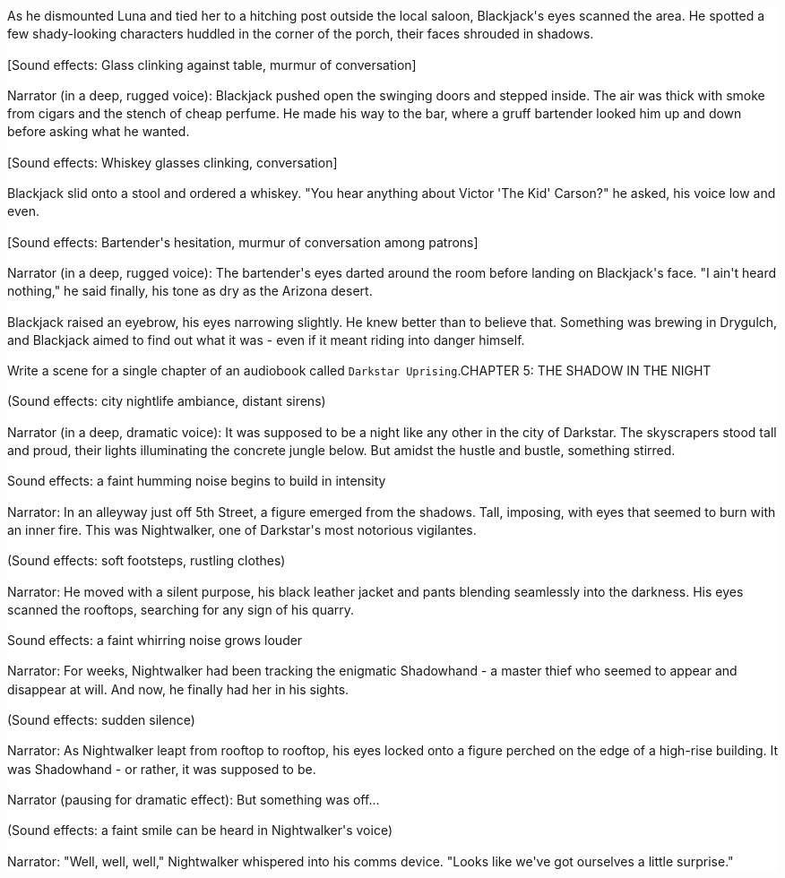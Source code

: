 As he dismounted Luna and tied her to a hitching post outside the local saloon, Blackjack's eyes scanned the area. He spotted a few shady-looking characters huddled in the corner of the porch, their faces shrouded in shadows.

[Sound effects: Glass clinking against table, murmur of conversation]

Narrator (in a deep, rugged voice): Blackjack pushed open the swinging doors and stepped inside. The air was thick with smoke from cigars and the stench of cheap perfume. He made his way to the bar, where a gruff bartender looked him up and down before asking what he wanted.

[Sound effects: Whiskey glasses clinking, conversation]

Blackjack slid onto a stool and ordered a whiskey. "You hear anything about Victor 'The Kid' Carson?" he asked, his voice low and even.

[Sound effects: Bartender's hesitation, murmur of conversation among patrons]

Narrator (in a deep, rugged voice): The bartender's eyes darted around the room before landing on Blackjack's face. "I ain't heard nothing," he said finally, his tone as dry as the Arizona desert.

Blackjack raised an eyebrow, his eyes narrowing slightly. He knew better than to believe that. Something was brewing in Drygulch, and Blackjack aimed to find out what it was - even if it meant riding into danger himself.<end>

Write a scene for a single chapter of an audiobook called `Darkstar Uprising`.<start>CHAPTER 5: THE SHADOW IN THE NIGHT

(Sound effects: city nightlife ambiance, distant sirens)

Narrator (in a deep, dramatic voice): It was supposed to be a night like any other in the city of Darkstar. The skyscrapers stood tall and proud, their lights illuminating the concrete jungle below. But amidst the hustle and bustle, something stirred.

Sound effects: a faint humming noise begins to build in intensity

Narrator: In an alleyway just off 5th Street, a figure emerged from the shadows. Tall, imposing, with eyes that seemed to burn with an inner fire. This was Nightwalker, one of Darkstar's most notorious vigilantes.

(Sound effects: soft footsteps, rustling clothes)

Narrator: He moved with a silent purpose, his black leather jacket and pants blending seamlessly into the darkness. His eyes scanned the rooftops, searching for any sign of his quarry.

Sound effects: a faint whirring noise grows louder

Narrator: For weeks, Nightwalker had been tracking the enigmatic Shadowhand - a master thief who seemed to appear and disappear at will. And now, he finally had her in his sights.

(Sound effects: sudden silence)

Narrator: As Nightwalker leapt from rooftop to rooftop, his eyes locked onto a figure perched on the edge of a high-rise building. It was Shadowhand - or rather, it was supposed to be.

Narrator (pausing for dramatic effect): But something was off...

(Sound effects: a faint smile can be heard in Nightwalker's voice)

Narrator: "Well, well, well," Nightwalker whispered into his comms device. "Looks like we've got ourselves a little surprise."

